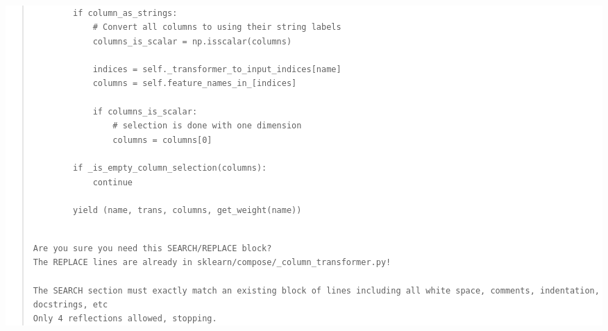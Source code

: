 >   
>             if column_as_strings:  
>                 # Convert all columns to using their string labels  
>                 columns_is_scalar = np.isscalar(columns)  
>   
>                 indices = self._transformer_to_input_indices[name]  
>                 columns = self.feature_names_in_[indices]  
>   
>                 if columns_is_scalar:  
>                     # selection is done with one dimension  
>                     columns = columns[0]  
>   
>             if _is_empty_column_selection(columns):  
>                 continue  
>   
>             yield (name, trans, columns, get_weight(name))  
>   
> ```  
>   
> Are you sure you need this SEARCH/REPLACE block?  
> The REPLACE lines are already in sklearn/compose/_column_transformer.py!  
>   
> The SEARCH section must exactly match an existing block of lines including all white space, comments, indentation, docstrings, etc  
> Only 4 reflections allowed, stopping.  
